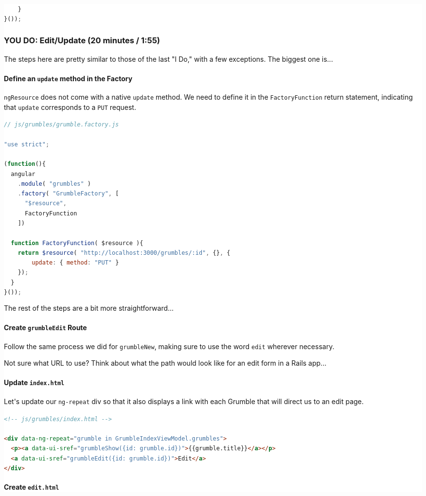 ```js
    }
}());
```

### YOU DO: Edit/Update (20 minutes / 1:55)

The steps here are pretty similar to those of the last "I Do," with a few exceptions. The biggest one is...

#### Define an `update` method in the Factory

`ngResource` does not come with a native `update` method. We need to define it in the `FactoryFunction` return statement, indicating that `update` corresponds to a `PUT` request.  

```js
// js/grumbles/grumble.factory.js

"use strict";

(function(){
  angular
    .module( "grumbles" )
    .factory( "GrumbleFactory", [
      "$resource",
      FactoryFunction
    ])

  function FactoryFunction( $resource ){
    return $resource( "http://localhost:3000/grumbles/:id", {}, {
        update: { method: "PUT" }
    });
  }
}());
```

The rest of the steps are a bit more straightforward...  

#### Create `grumbleEdit` Route

Follow the same process we did for `grumbleNew`, making sure to use the word `edit` wherever necessary.  

Not sure what URL to use? Think about what the path would look like for an edit form in a Rails app...  

#### Update `index.html`

Let's update our `ng-repeat` div so that it also displays a link with each Grumble that will direct us to an edit page.

```html
<!-- js/grumbles/index.html -->

<div data-ng-repeat="grumble in GrumbleIndexViewModel.grumbles">
  <p><a data-ui-sref="grumbleShow({id: grumble.id})">{{grumble.title}}</a></p>
  <a data-ui-sref="grumbleEdit({id: grumble.id})">Edit</a>
</div>
```
#### Create `edit.html`
